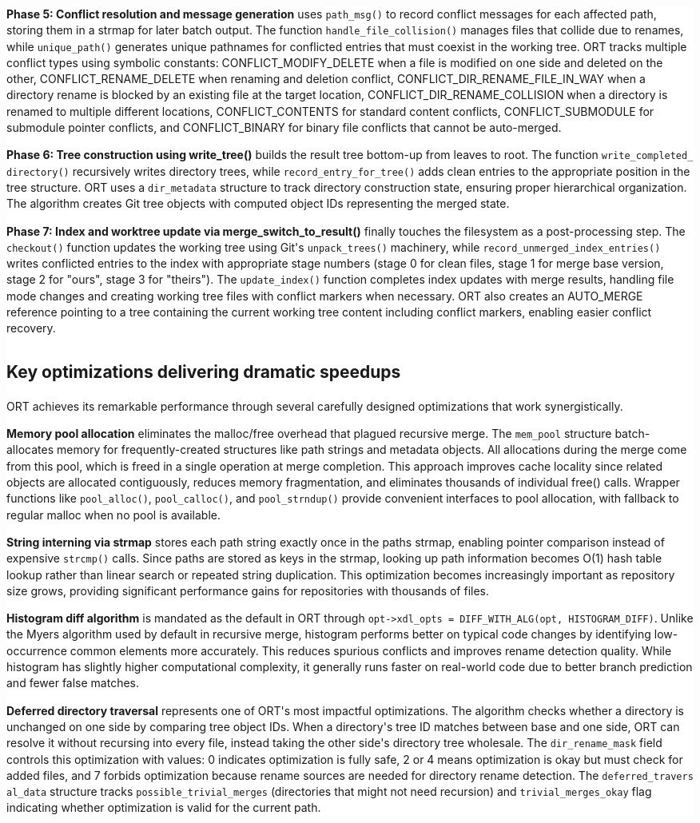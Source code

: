 **Phase 5: Conflict resolution and message generation** uses `path_msg()` to record conflict messages for each affected path, storing them in a strmap for later batch output. The function `handle_file_collision()` manages files that collide due to renames, while `unique_path()` generates unique pathnames for conflicted entries that must coexist in the working tree. ORT tracks multiple conflict types using symbolic constants: CONFLICT_MODIFY_DELETE when a file is modified on one side and deleted on the other, CONFLICT_RENAME_DELETE when renaming and deletion conflict, CONFLICT_DIR_RENAME_FILE_IN_WAY when a directory rename is blocked by an existing file at the target location, CONFLICT_DIR_RENAME_COLLISION when a directory is renamed to multiple different locations, CONFLICT_CONTENTS for standard content conflicts, CONFLICT_SUBMODULE for submodule pointer conflicts, and CONFLICT_BINARY for binary file conflicts that cannot be auto-merged.

**Phase 6: Tree construction using write_tree()** builds the result tree bottom-up from leaves to root. The function `write_completed_directory()` recursively writes directory trees, while `record_entry_for_tree()` adds clean entries to the appropriate position in the tree structure. ORT uses a `dir_metadata` structure to track directory construction state, ensuring proper hierarchical organization. The algorithm creates Git tree objects with computed object IDs representing the merged state.

**Phase 7: Index and worktree update via merge_switch_to_result()** finally touches the filesystem as a post-processing step. The `checkout()` function updates the working tree using Git's `unpack_trees()` machinery, while `record_unmerged_index_entries()` writes conflicted entries to the index with appropriate stage numbers (stage 0 for clean files, stage 1 for merge base version, stage 2 for "ours", stage 3 for "theirs"). The `update_index()` function completes index updates with merge results, handling file mode changes and creating working tree files with conflict markers when necessary. ORT also creates an AUTO_MERGE reference pointing to a tree containing the current working tree content including conflict markers, enabling easier conflict recovery.

## Key optimizations delivering dramatic speedups

ORT achieves its remarkable performance through several carefully designed optimizations that work synergistically.

**Memory pool allocation** eliminates the malloc/free overhead that plagued recursive merge. The `mem_pool` structure batch-allocates memory for frequently-created structures like path strings and metadata objects. All allocations during the merge come from this pool, which is freed in a single operation at merge completion. This approach improves cache locality since related objects are allocated contiguously, reduces memory fragmentation, and eliminates thousands of individual free() calls. Wrapper functions like `pool_alloc()`, `pool_calloc()`, and `pool_strndup()` provide convenient interfaces to pool allocation, with fallback to regular malloc when no pool is available.

**String interning via strmap** stores each path string exactly once in the paths strmap, enabling pointer comparison instead of expensive `strcmp()` calls. Since paths are stored as keys in the strmap, looking up path information becomes O(1) hash table lookup rather than linear search or repeated string duplication. This optimization becomes increasingly important as repository size grows, providing significant performance gains for repositories with thousands of files.

**Histogram diff algorithm** is mandated as the default in ORT through `opt->xdl_opts = DIFF_WITH_ALG(opt, HISTOGRAM_DIFF)`. Unlike the Myers algorithm used by default in recursive merge, histogram performs better on typical code changes by identifying low-occurrence common elements more accurately. This reduces spurious conflicts and improves rename detection quality. While histogram has slightly higher computational complexity, it generally runs faster on real-world code due to better branch prediction and fewer false matches.

**Deferred directory traversal** represents one of ORT's most impactful optimizations. The algorithm checks whether a directory is unchanged on one side by comparing tree object IDs. When a directory's tree ID matches between base and one side, ORT can resolve it without recursing into every file, instead taking the other side's directory tree wholesale. The `dir_rename_mask` field controls this optimization with values: 0 indicates optimization is fully safe, 2 or 4 means optimization is okay but must check for added files, and 7 forbids optimization because rename sources are needed for directory rename detection. The `deferred_traversal_data` structure tracks `possible_trivial_merges` (directories that might not need recursion) and `trivial_merges_okay` flag indicating whether optimization is valid for the current path.

